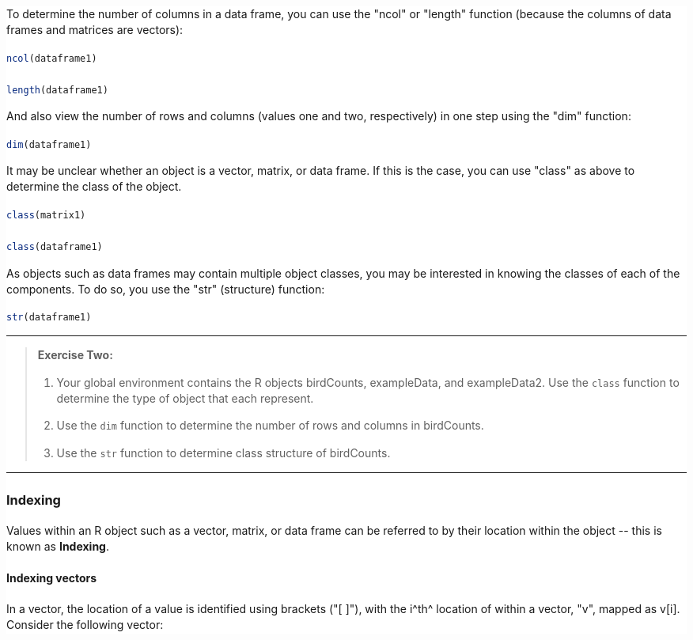 To determine the number of columns in a data frame, you can use the "ncol" or "length" function (because the columns of data frames and matrices are vectors):


```r
ncol(dataframe1)

length(dataframe1)
```

And also view the number of rows and columns (values one and two, respectively) in one step using the "dim" function:


```r
dim(dataframe1)
```

It may be unclear whether an object is a vector, matrix, or data frame. If this is the case, you can use "class" as above to determine the class of the object.



```r
class(matrix1)

class(dataframe1)
```

As objects such as data frames may contain multiple object classes, you may be interested in knowing the classes of each of the components. To do so, you use the "str" (structure) function:


```r
str(dataframe1)
```

----

> **Exercise Two:**
>
> 1. Your global environment contains the R objects birdCounts, exampleData, and exampleData2. Use the `class` function to determine the type of object that each represent.
>
> 2. Use the `dim` function to determine the number of rows and columns in birdCounts.
>
> 3. Use the `str` function to determine class structure of birdCounts.

----

### Indexing

Values within an R object such as a vector, matrix, or data frame can be referred to by their location within the object -- this is known as **Indexing**.

#### Indexing vectors

In a vector, the location of a value is identified using brackets ("[ ]"), with the i^th^ location of within a vector, "v", mapped as v[i]. Consider the following vector:
